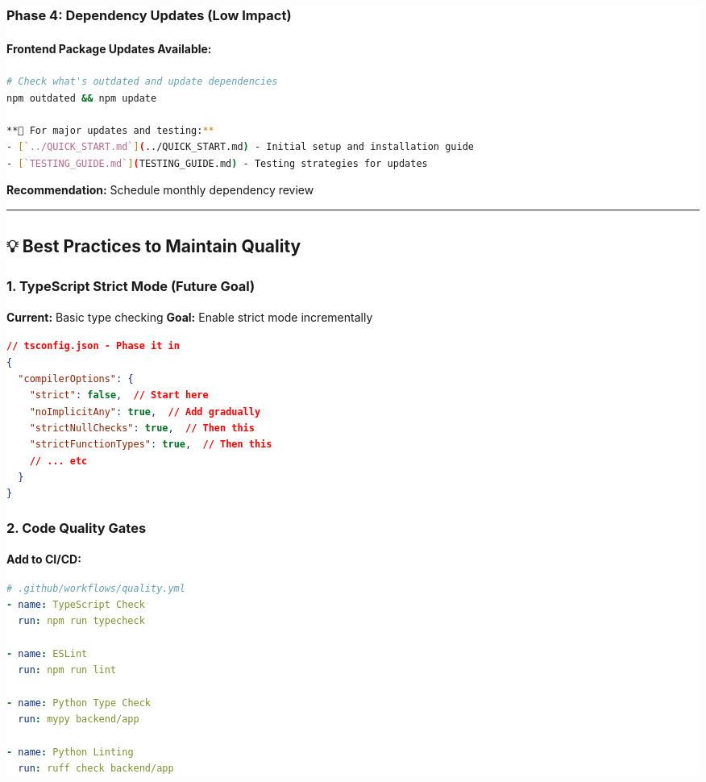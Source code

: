### Phase 4: Dependency Updates (Low Impact)

#### Frontend Package Updates Available:
```bash
# Check what's outdated and update dependencies
npm outdated && npm update

**📖 For major updates and testing:**
- [`../QUICK_START.md`](../QUICK_START.md) - Initial setup and installation guide
- [`TESTING_GUIDE.md`](TESTING_GUIDE.md) - Testing strategies for updates
```

**Recommendation:** Schedule monthly dependency review

---

## 💡 Best Practices to Maintain Quality

### 1. TypeScript Strict Mode (Future Goal)
**Current:** Basic type checking
**Goal:** Enable strict mode incrementally

```json
// tsconfig.json - Phase it in
{
  "compilerOptions": {
    "strict": false,  // Start here
    "noImplicitAny": true,  // Add gradually
    "strictNullChecks": true,  // Then this
    "strictFunctionTypes": true,  // Then this
    // ... etc
  }
}
```

### 2. Code Quality Gates
**Add to CI/CD:**
```yaml
# .github/workflows/quality.yml
- name: TypeScript Check
  run: npm run typecheck

- name: ESLint
  run: npm run lint

- name: Python Type Check
  run: mypy backend/app

- name: Python Linting
  run: ruff check backend/app
```
